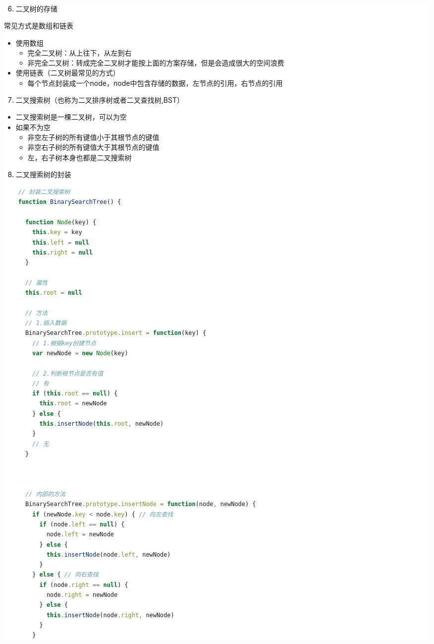 6. 二叉树的存储

常见方式是数组和链表

* 使用数组
  * 完全二叉树：从上往下，从左到右
  * 非完全二叉树：转成完全二叉树才能按上面的方案存储，但是会造成很大的空间浪费
* 使用链表（二叉树最常见的方式）
  * 每个节点封装成一个node，node中包含存储的数据，左节点的引用，右节点的引用

7. 二叉搜索树（也称为二叉排序树或者二叉查找树,BST）

* 二叉搜索树是一棵二叉树，可以为空
* 如果不为空
  * 非空左子树的所有键值小于其根节点的键值
  * 非空右子树的所有键值大于其根节点的键值
  * 左，右子树本身也都是二叉搜索树

8. 二叉搜索树的封装

```javascript
    // 封装二叉搜索树
    function BinarySearchTree() {

      function Node(key) {
        this.key = key
        this.left = null
        this.right = null
      }

      // 属性
      this.root = null

      // 方法
      // 1.插入数据
      BinarySearchTree.prototype.insert = function(key) {
        // 1.根据key创建节点
        var newNode = new Node(key)

        // 2.判断根节点是否有值
        // 有
        if (this.root == null) {
          this.root = newNode
        } else {
          this.insertNode(this.root, newNode)
        }
        // 无
      }



      // 内部的方法
      BinarySearchTree.prototype.insertNode = function(node, newNode) {
        if (newNode.key < node.key) { // 向左查找
          if (node.left == null) {
            node.left = newNode
          } else {
            this.insertNode(node.left, newNode)
          }
        } else { // 向右查找
          if (node.right == null) {
            node.right = newNode
          } else {
            this.insertNode(node.right, newNode)
          }
        }
```